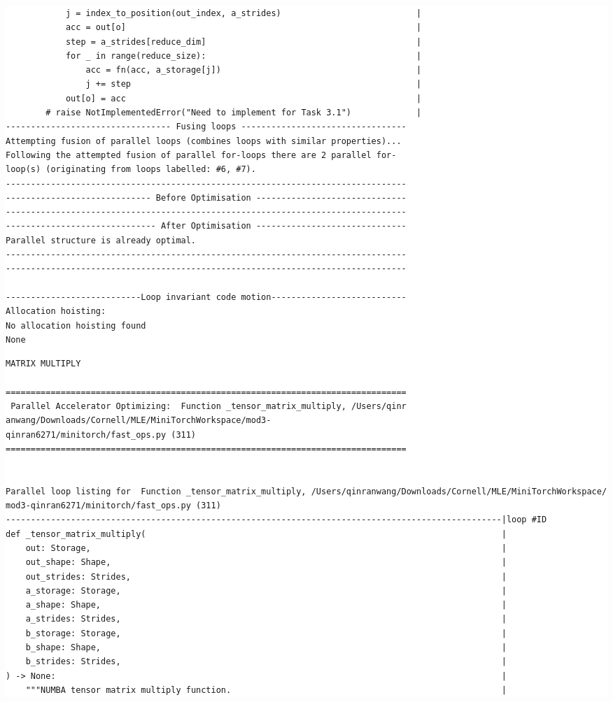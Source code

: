 ```
            j = index_to_position(out_index, a_strides)                           | 
            acc = out[o]                                                          | 
            step = a_strides[reduce_dim]                                          | 
            for _ in range(reduce_size):                                          | 
                acc = fn(acc, a_storage[j])                                       | 
                j += step                                                         | 
            out[o] = acc                                                          | 
        # raise NotImplementedError("Need to implement for Task 3.1")             | 
--------------------------------- Fusing loops ---------------------------------
Attempting fusion of parallel loops (combines loops with similar properties)...
Following the attempted fusion of parallel for-loops there are 2 parallel for-
loop(s) (originating from loops labelled: #6, #7).
--------------------------------------------------------------------------------
----------------------------- Before Optimisation ------------------------------
--------------------------------------------------------------------------------
------------------------------ After Optimisation ------------------------------
Parallel structure is already optimal.
--------------------------------------------------------------------------------
--------------------------------------------------------------------------------
 
---------------------------Loop invariant code motion---------------------------
Allocation hoisting:
No allocation hoisting found
None
```
```
MATRIX MULTIPLY
 
================================================================================
 Parallel Accelerator Optimizing:  Function _tensor_matrix_multiply, /Users/qinr
anwang/Downloads/Cornell/MLE/MiniTorchWorkspace/mod3-
qinran6271/minitorch/fast_ops.py (311)  
================================================================================


Parallel loop listing for  Function _tensor_matrix_multiply, /Users/qinranwang/Downloads/Cornell/MLE/MiniTorchWorkspace/mod3-qinran6271/minitorch/fast_ops.py (311) 
---------------------------------------------------------------------------------------------------|loop #ID
def _tensor_matrix_multiply(                                                                       | 
    out: Storage,                                                                                  | 
    out_shape: Shape,                                                                              | 
    out_strides: Strides,                                                                          | 
    a_storage: Storage,                                                                            | 
    a_shape: Shape,                                                                                | 
    a_strides: Strides,                                                                            | 
    b_storage: Storage,                                                                            | 
    b_shape: Shape,                                                                                | 
    b_strides: Strides,                                                                            | 
) -> None:                                                                                         | 
    """NUMBA tensor matrix multiply function.                                                      | 
```